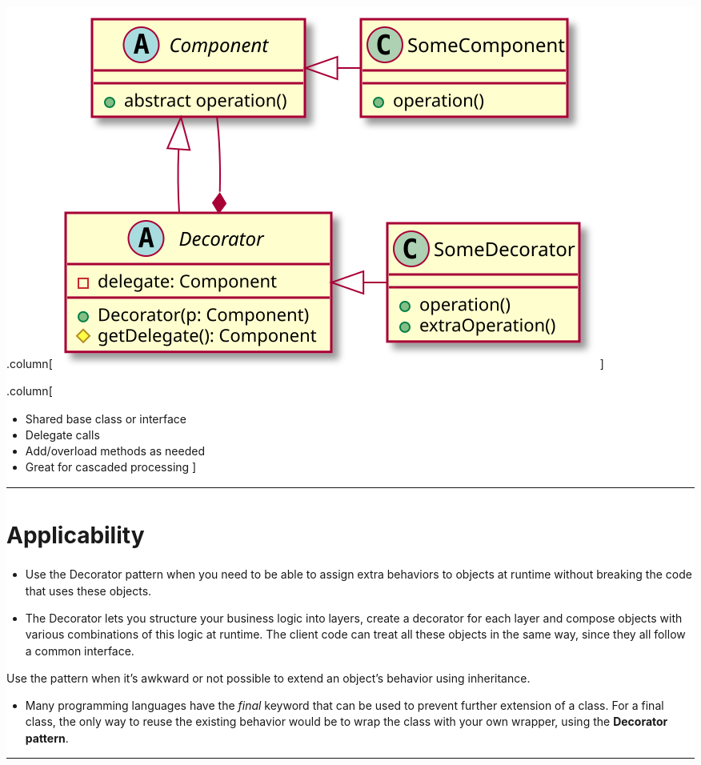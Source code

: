 .column[
![:scale 80%](../img/dp-decorator.svg)
]

.column[
- Shared base class or interface
- Delegate calls
- Add/overload methods as needed
- Great for cascaded processing
]

---

# Applicability

- Use the Decorator pattern when you need to be able to assign extra behaviors to objects at runtime without breaking the code that uses these objects.

- The Decorator lets you structure your business logic into layers, create a decorator for each layer and compose objects with various combinations of this logic at runtime. The client code can treat all these objects in the same way, since they all follow a common interface.

Use the pattern when it’s awkward or not possible to extend an object’s behavior using inheritance.

- Many programming languages have the *final* keyword that can be used to prevent further extension of a class. For a final class, the only way to reuse the existing behavior would be to wrap the class with your own wrapper, using the **Decorator pattern**.

---
